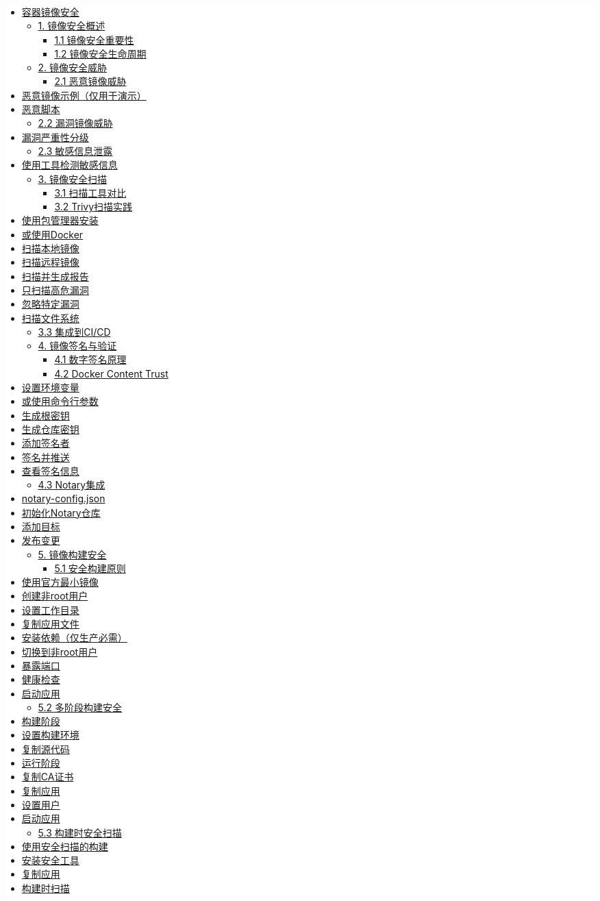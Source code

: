 - [容器镜像安全](#容器镜像安全)
  - [1. 镜像安全概述](#1-镜像安全概述)
    - [1.1 镜像安全重要性](#11-镜像安全重要性)
    - [1.2 镜像安全生命周期](#12-镜像安全生命周期)
  - [2. 镜像安全威胁](#2-镜像安全威胁)
    - [2.1 恶意镜像威胁](#21-恶意镜像威胁)
- [恶意镜像示例（仅用于演示）](#恶意镜像示例仅用于演示)
- [恶意脚本](#恶意脚本)
    - [2.2 漏洞镜像威胁](#22-漏洞镜像威胁)
- [漏洞严重性分级](#漏洞严重性分级)
    - [2.3 敏感信息泄露](#23-敏感信息泄露)
- [使用工具检测敏感信息](#使用工具检测敏感信息)
  - [3. 镜像安全扫描](#3-镜像安全扫描)
    - [3.1 扫描工具对比](#31-扫描工具对比)
    - [3.2 Trivy扫描实践](#32-trivy扫描实践)
- [使用包管理器安装](#使用包管理器安装)
- [或使用Docker](#或使用docker)
- [扫描本地镜像](#扫描本地镜像)
- [扫描远程镜像](#扫描远程镜像)
- [扫描并生成报告](#扫描并生成报告)
- [只扫描高危漏洞](#只扫描高危漏洞)
- [忽略特定漏洞](#忽略特定漏洞)
- [扫描文件系统](#扫描文件系统)
    - [3.3 集成到CI/CD](#33-集成到cicd)
  - [4. 镜像签名与验证](#4-镜像签名与验证)
    - [4.1 数字签名原理](#41-数字签名原理)
    - [4.2 Docker Content Trust](#42-docker-content-trust)
- [设置环境变量](#设置环境变量)
- [或使用命令行参数](#或使用命令行参数)
- [生成根密钥](#生成根密钥)
- [生成仓库密钥](#生成仓库密钥)
- [添加签名者](#添加签名者)
- [签名并推送](#签名并推送)
- [查看签名信息](#查看签名信息)
    - [4.3 Notary集成](#43-notary集成)
- [notary-config.json](#notary-configjson)
- [初始化Notary仓库](#初始化notary仓库)
- [添加目标](#添加目标)
- [发布变更](#发布变更)
  - [5. 镜像构建安全](#5-镜像构建安全)
    - [5.1 安全构建原则](#51-安全构建原则)
- [使用官方最小镜像](#使用官方最小镜像)
- [创建非root用户](#创建非root用户)
- [设置工作目录](#设置工作目录)
- [复制应用文件](#复制应用文件)
- [安装依赖（仅生产必需）](#安装依赖仅生产必需)
- [切换到非root用户](#切换到非root用户)
- [暴露端口](#暴露端口)
- [健康检查](#健康检查)
- [启动应用](#启动应用)
    - [5.2 多阶段构建安全](#52-多阶段构建安全)
- [构建阶段](#构建阶段)
- [设置构建环境](#设置构建环境)
- [复制源代码](#复制源代码)
- [运行阶段](#运行阶段)
- [复制CA证书](#复制ca证书)
- [复制应用](#复制应用)
- [设置用户](#设置用户)
- [启动应用](#启动应用)
    - [5.3 构建时安全扫描](#53-构建时安全扫描)
- [使用安全扫描的构建](#使用安全扫描的构建)
- [安装安全工具](#安装安全工具)
- [复制应用](#复制应用)
- [构建时扫描](#构建时扫描)